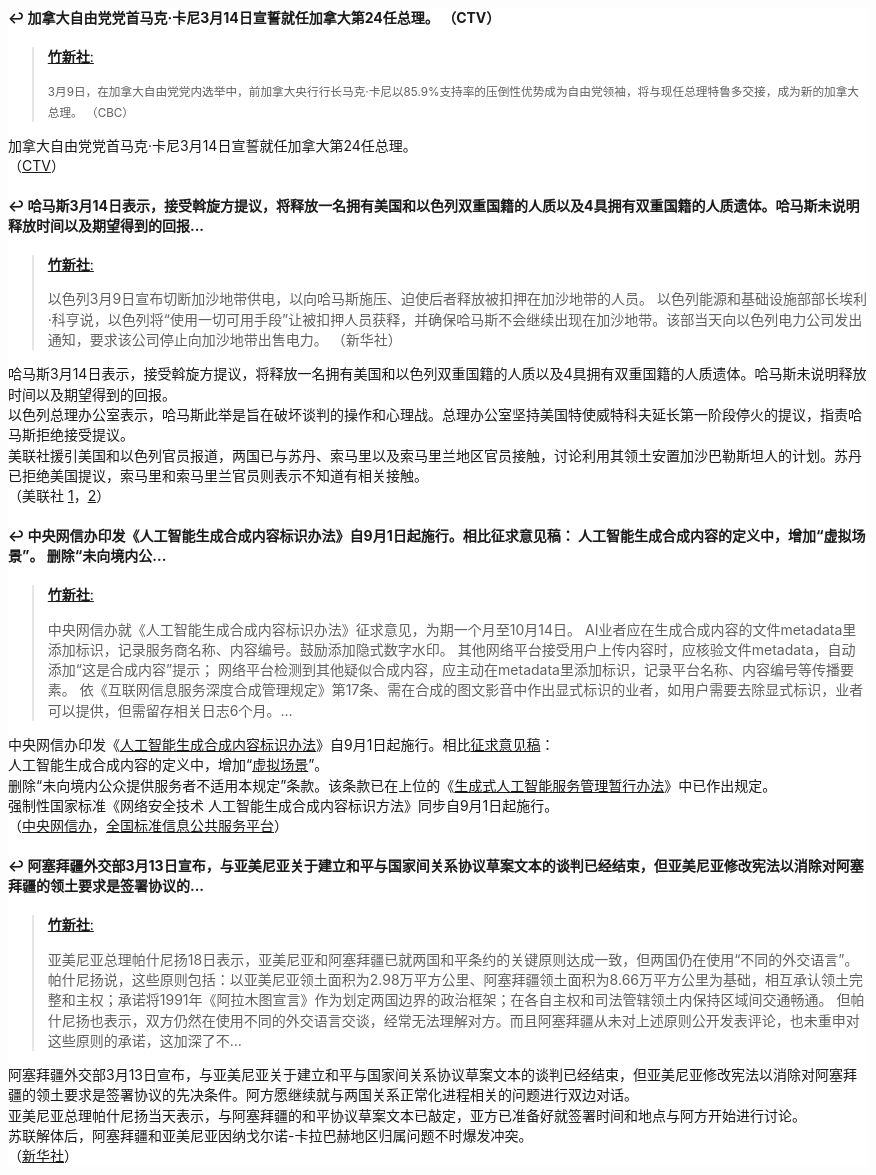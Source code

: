 #### ↩️ 加拿大自由党党首马克·卡尼3月14日宣誓就任加拿大第24任总理。 （CTV）
<div class="rsshub-quote"><blockquote>                                    <p><a href="https://t.me/tnews365/32925"><b>竹新社</b>:</a></p>                                    <p><small>3月9日，在加拿大自由党党内选举中，前加拿大央行行长马克·卡尼以85.9%支持率的压倒性优势成为自由党领袖，将与现任总理特鲁多交接，成为新的加拿大总理。 （CBC）</small></p>                                                                    </blockquote></div><p>加拿大自由党党首马克·卡尼3月14日宣誓就任加拿大第24任总理。<br>（<a href="https://www.ctvnews.ca/politics/article/prime-minister-mark-carney-vows-to-get-straight-to-work-presents-pared-down-cabinet/" target="_blank" rel="noopener" onclick="return confirm('Open this link?\n\n'+this.href);">CTV</a>）</p>

#### ↩️ 哈马斯3月14日表示，接受斡旋方提议，将释放一名拥有美国和以色列双重国籍的人质以及4具拥有双重国籍的人质遗体。哈马斯未说明释放时间以及期望得到的回报...
<div class="rsshub-quote"><blockquote>                                    <p><a href="https://t.me/tnews365/32924"><b>竹新社</b>:</a></p>                                                                        <p>以色列3月9日宣布切断加沙地带供电，以向哈马斯施压、迫使后者释放被扣押在加沙地带的人员。 以色列能源和基础设施部部长埃利·科亨说，以色列将“使用一切可用手段”让被扣押人员获释，并确保哈马斯不会继续出现在加沙地带。该部当天向以色列电力公司发出通知，要求该公司停止向加沙地带出售电力。 （新华社）</p>                                </blockquote></div><p>哈马斯3月14日表示，接受斡旋方提议，将释放一名拥有美国和以色列双重国籍的人质以及4具拥有双重国籍的人质遗体。哈马斯未说明释放时间以及期望得到的回报。<br>以色列总理办公室表示，哈马斯此举是旨在破坏谈判的操作和心理战。总理办公室坚持美国特使威特科夫延长第一阶段停火的提议，指责哈马斯拒绝接受提议。<br>美联社援引美国和以色列官员报道，两国已与苏丹、索马里以及索马里兰地区官员接触，讨论利用其领土安置加沙巴勒斯坦人的计划。苏丹已拒绝美国提议，索马里和索马里兰官员则表示不知道有相关接触。<br>（美联社 <a href="https://apnews.com/article/mideast-wars-hostages-febc25e91553308f2a36366d1c7f4fdf" target="_blank" rel="noopener" onclick="return confirm('Open this link?\n\n'+this.href);">1</a>，<a href="https://apnews.com/article/israel-palestinians-gaza-trump-somaliland-sudan-somalia-575e03aaa0c487bae2fbadfdef8f5ca3" target="_blank" rel="noopener" onclick="return confirm('Open this link?\n\n'+this.href);">2</a>）</p>

#### ↩️ 中央网信办印发《人工智能生成合成内容标识办法》自9月1日起施行。相比征求意见稿： 人工智能生成合成内容的定义中，增加“虚拟场景”。 删除“未向境内公...
<div class="rsshub-quote"><blockquote>                                    <p><a href="https://t.me/tnews365/31440"><b>竹新社</b>:</a></p>                                                                        <p>中央网信办就《人工智能生成合成内容标识办法》征求意见，为期一个月至10月14日。 AI业者应在生成合成内容的文件metadata里添加标识，记录服务商名称、内容编号。鼓励添加隐式数字水印。 其他网络平台接受用户上传内容时，应核验文件metadata，自动添加“这是合成内容”提示； 网络平台检测到其他疑似合成内容，应主动在metadata里添加标识，记录平台名称、内容编号等传播要素。 依《互联网信息服务深度合成管理规定》第17条、需在合成的图文影音中作出显式标识的业者，如用户需要去除显式标识，业者可以提供，但需留存相关日志6个月。…</p>                                </blockquote></div><p>中央网信办印发《<a href="https://www.cac.gov.cn/2025-03/14/c_1743654684782215.htm" target="_blank" rel="noopener" onclick="return confirm('Open this link?\n\n'+this.href);">人工智能生成合成内容标识办法</a>》自9月1日起施行。相比<a href="https://t.me/tnews365/31440" target="_blank" rel="noopener" onclick="return confirm('Open this link?\n\n'+this.href);">征求意见稿</a>：<br>人工智能生成合成内容的定义中，增加“<a href="https://t.me/tnews365/25380" target="_blank" rel="noopener" onclick="return confirm('Open this link?\n\n'+this.href);">虚拟场景</a>”。<br>删除“未向境内公众提供服务者不适用本规定”条款。该条款已在上位的《<a href="https://t.me/tnews365/27591" target="_blank" rel="noopener" onclick="return confirm('Open this link?\n\n'+this.href);">生成式人工智能服务管理暂行办法</a>》中已作出规定。<br>强制性国家标准《网络安全技术 人工智能生成合成内容标识方法》同步自9月1日起施行。<br>（<a href="https://www.cac.gov.cn/2025-03/14/c_1743654684782215.htm" target="_blank" rel="noopener" onclick="return confirm('Open this link?\n\n'+this.href);">中央网信办</a>，<a href="https://openstd.samr.gov.cn/bzgk/std/newGbInfo?hcno=F32EA2A561F1886CD8D606513512D547" target="_blank" rel="noopener" onclick="return confirm('Open this link?\n\n'+this.href);">全国标准信息公共服务平台</a>）</p>

#### ↩️ 阿塞拜疆外交部3月13日宣布，与亚美尼亚关于建立和平与国家间关系协议草案文本的谈判已经结束，但亚美尼亚修改宪法以消除对阿塞拜疆的领土要求是签署协议的...
<div class="rsshub-quote"><blockquote>                                    <p><a href="https://t.me/tnews365/28818"><b>竹新社</b>:</a></p>                                                                        <p>亚美尼亚总理帕什尼扬18日表示，亚美尼亚和阿塞拜疆已就两国和平条约的关键原则达成一致，但两国仍在使用“不同的外交语言”。 帕什尼扬说，这些原则包括：以亚美尼亚领土面积为2.98万平方公里、阿塞拜疆领土面积为8.66万平方公里为基础，相互承认领土完整和主权；承诺将1991年《阿拉木图宣言》作为划定两国边界的政治框架；在各自主权和司法管辖领土内保持区域间交通畅通。 但帕什尼扬也表示，双方仍然在使用不同的外交语言交谈，经常无法理解对方。而且阿塞拜疆从未对上述原则公开发表评论，也未重申对这些原则的承诺，这加深了不…</p>                                </blockquote></div><p>阿塞拜疆外交部3月13日宣布，与亚美尼亚关于建立和平与国家间关系协议草案文本的谈判已经结束，但亚美尼亚修改宪法以消除对阿塞拜疆的领土要求是签署协议的先决条件。阿方愿继续就与两国关系正常化进程相关的问题进行双边对话。<br>亚美尼亚总理帕什尼扬当天表示，与阿塞拜疆的和平协议草案文本已敲定，亚方已准备好就签署时间和地点与阿方开始进行讨论。<br>苏联解体后，阿塞拜疆和亚美尼亚因纳戈尔诺-卡拉巴赫地区归属问题不时爆发冲突。<br>（<a href="http://www.news.cn/20250314/f0b5f295bb184ca2bd0a528433169d1b/c.html" target="_blank" rel="noopener" onclick="return confirm('Open this link?\n\n'+this.href);">新华社</a>）</p>
